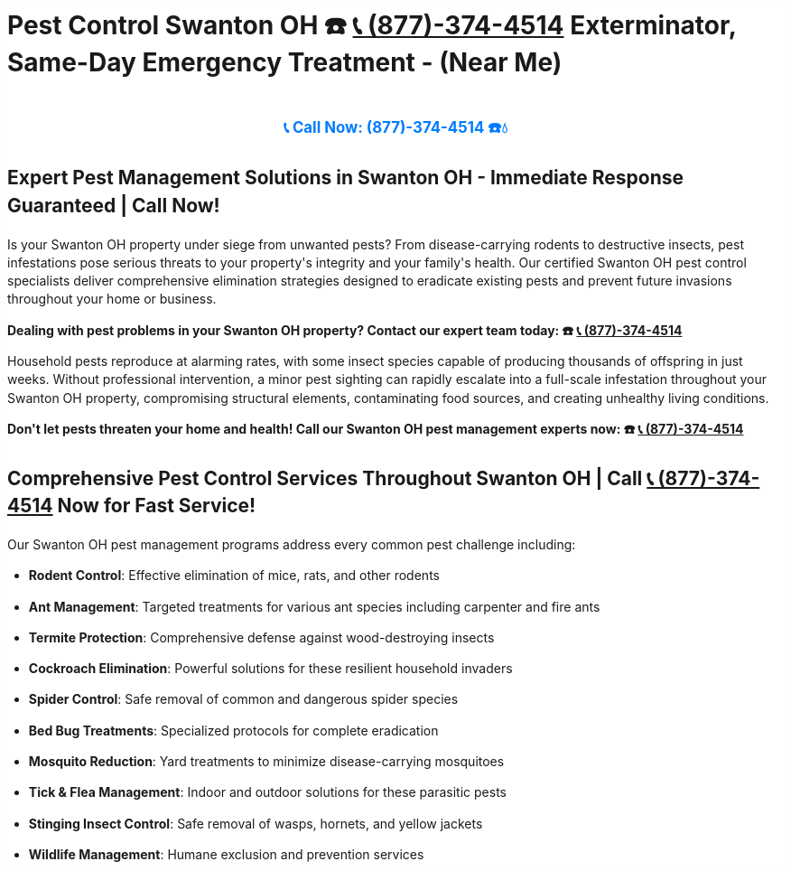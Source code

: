 # Pest Control Swanton OH ☎️ [📞 (877)-374-4514](https://pest-control-4514.netlify.app) Exterminator, Same-Day Emergency Treatment - (Near Me)
# 

<p align="center" style="font-size: 1.2em; font-weight: bold; margin: 20px 0;">
  <a href="https://pest-control-4514.netlify.app" target="_blank" style="color: #007BFF; text-decoration: none;">📞 Call Now: (877)-374-4514 ☎️💧</a>
</p>

## Expert Pest Management Solutions in Swanton OH - Immediate Response Guaranteed | Call  Now!

Is your Swanton OH property under siege from unwanted pests? From disease-carrying rodents to destructive insects, pest infestations pose serious threats to your property's integrity and your family's health. Our certified Swanton OH pest control specialists deliver comprehensive elimination strategies designed to eradicate existing pests and prevent future invasions throughout your home or business.

**Dealing with pest problems in your Swanton OH property? Contact our expert team today: ☎️ [📞 (877)-374-4514](https://pest-control-4514.netlify.app)**

Household pests reproduce at alarming rates, with some insect species capable of producing thousands of offspring in just weeks. Without professional intervention, a minor pest sighting can rapidly escalate into a full-scale infestation throughout your Swanton OH property, compromising structural elements, contaminating food sources, and creating unhealthy living conditions.

**Don't let pests threaten your home and health! Call our Swanton OH pest management experts now: ☎️ [📞 (877)-374-4514](https://pest-control-4514.netlify.app)**

## Comprehensive Pest Control Services Throughout Swanton OH | Call [📞 (877)-374-4514](https://pest-control-4514.netlify.app) Now for Fast Service!

Our Swanton OH pest management programs address every common pest challenge including:

- **Rodent Control**: Effective elimination of mice, rats, and other rodents  

- **Ant Management**: Targeted treatments for various ant species including carpenter and fire ants  

- **Termite Protection**: Comprehensive defense against wood-destroying insects  

- **Cockroach Elimination**: Powerful solutions for these resilient household invaders  

- **Spider Control**: Safe removal of common and dangerous spider species  

- **Bed Bug Treatments**: Specialized protocols for complete eradication  

- **Mosquito Reduction**: Yard treatments to minimize disease-carrying mosquitoes  

- **Tick & Flea Management**: Indoor and outdoor solutions for these parasitic pests  

- **Stinging Insect Control**: Safe removal of wasps, hornets, and yellow jackets  

- **Wildlife Management**: Humane exclusion and prevention services  
